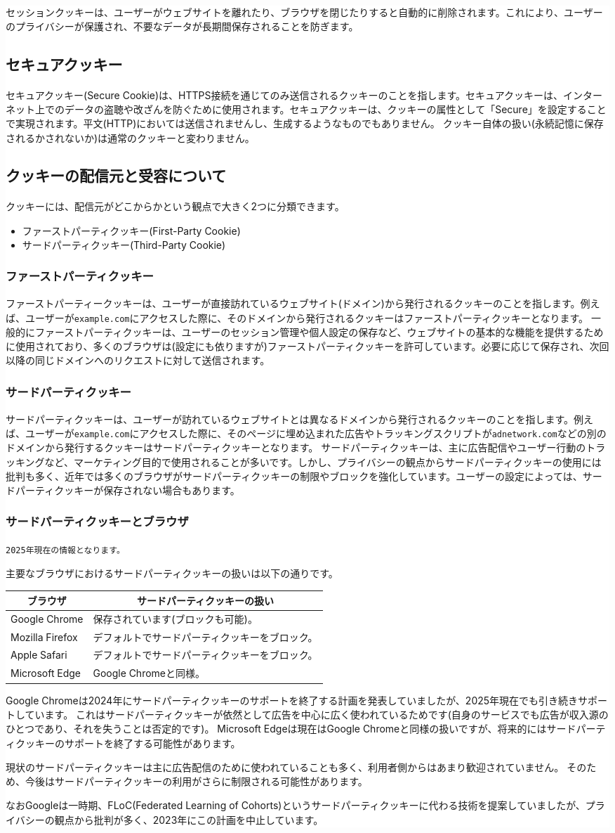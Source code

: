 セッションクッキーは、ユーザーがウェブサイトを離れたり、ブラウザを閉じたりすると自動的に削除されます。これにより、ユーザーのプライバシーが保護され、不要なデータが長期間保存されることを防ぎます。

## セキュアクッキー

セキュアクッキー(Secure Cookie)は、HTTPS接続を通じてのみ送信されるクッキーのことを指します。セキュアクッキーは、インターネット上でのデータの盗聴や改ざんを防ぐために使用されます。セキュアクッキーは、クッキーの属性として「Secure」を設定することで実現されます。平文(HTTP)においては送信されませんし、生成するようなものでもありません。
クッキー自体の扱い(永続記憶に保存されるかされないか)は通常のクッキーと変わりません。

## クッキーの配信元と受容について

クッキーには、配信元がどこからかという観点で大きく2つに分類できます。

- ファーストパーティクッキー(First-Party Cookie)
- サードパーティクッキー(Third-Party Cookie)

### ファーストパーティクッキー

ファーストパーティークッキーは、ユーザーが直接訪れているウェブサイト(ドメイン)から発行されるクッキーのことを指します。例えば、ユーザーが`example.com`にアクセスした際に、そのドメインから発行されるクッキーはファーストパーティクッキーとなります。
一般的にファーストパーティクッキーは、ユーザーのセッション管理や個人設定の保存など、ウェブサイトの基本的な機能を提供するために使用されており、多くのブラウザは(設定にも依りますが)ファーストパーティクッキーを許可しています。必要に応じて保存され、次回以降の同じドメインへのリクエストに対して送信されます。

### サードパーティクッキー

サードパーティクッキーは、ユーザーが訪れているウェブサイトとは異なるドメインから発行されるクッキーのことを指します。例えば、ユーザーが`example.com`にアクセスした際に、そのページに埋め込まれた広告やトラッキングスクリプトが`adnetwork.com`などの別のドメインから発行するクッキーはサードパーティクッキーとなります。
サードパーティクッキーは、主に広告配信やユーザー行動のトラッキングなど、マーケティング目的で使用されることが多いです。しかし、プライバシーの観点からサードパーティクッキーの使用には批判も多く、近年では多くのブラウザがサードパーティクッキーの制限やブロックを強化しています。ユーザーの設定によっては、サードパーティクッキーが保存されない場合もあります。

### サードパーティクッキーとブラウザ

```{note}
2025年現在の情報となります。
```

主要なブラウザにおけるサードパーティクッキーの扱いは以下の通りです。

| ブラウザ       | サードパーティクッキーの扱い                           |
|----------------|------------------------------------------------------|
| Google Chrome  | 保存されています(ブロックも可能)。 |
| Mozilla Firefox| デフォルトでサードパーティクッキーをブロック。               |
| Apple Safari   | デフォルトでサードパーティクッキーをブロック。               |
| Microsoft Edge  | Google Chromeと同様。   |

Google Chromeは2024年にサードパーティクッキーのサポートを終了する計画を発表していましたが、2025年現在でも引き続きサポートしています。
これはサードパーティクッキーが依然として広告を中心に広く使われているためです(自身のサービスでも広告が収入源のひとつであり、それを失うことは否定的です)。
Microsoft Edgeは現在はGoogle Chromeと同様の扱いですが、将来的にはサードパーティクッキーのサポートを終了する可能性があります。

現状のサードパーティクッキーは主に広告配信のために使われていることも多く、利用者側からはあまり歓迎されていません。
そのため、今後はサードパーティクッキーの利用がさらに制限される可能性があります。

なおGoogleは一時期、FLoC(Federated Learning of Cohorts)というサードパーティクッキーに代わる技術を提案していましたが、プライバシーの観点から批判が多く、2023年にこの計画を中止しています。
